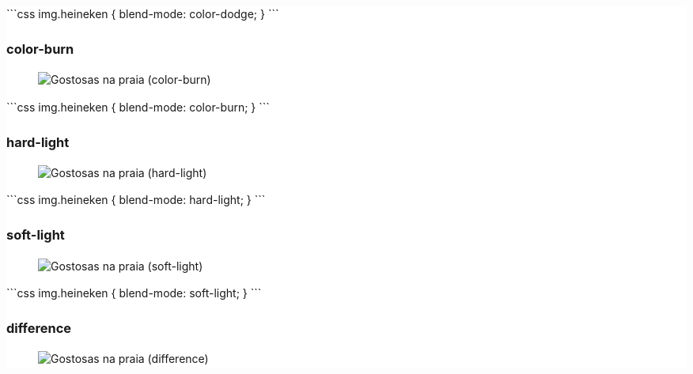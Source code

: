 <div class="image-code">
```css
img.heineken {
    blend-mode: color-dodge;
}
```
</div>

### color-burn

<figure>
	<img src="/images/posts/2012-12-19-color-burn.jpg" title="Gostosas na praia (color-burn)" alt="Gostosas na praia (color-burn)" height="200" />
</figure>

<div class="image-code">
```css
img.heineken {
    blend-mode: color-burn;
}
```
</div>

### hard-light

<figure>
	<img src="/images/posts/2012-12-19-hard-light.jpg" title="Gostosas na praia (hard-light)" alt="Gostosas na praia (hard-light)" height="200" />
</figure>

<div class="image-code">
```css
img.heineken {
    blend-mode: hard-light;
}
```
</div>

### soft-light

<figure>
	<img src="/images/posts/2012-12-19-soft-light.jpg" title="Gostosas na praia (soft-light)" alt="Gostosas na praia (soft-light)" height="200" />
</figure>

<div class="image-code">
```css
img.heineken {
    blend-mode: soft-light;
}
```
</div>

### difference

<figure>
	<img src="/images/posts/2012-12-19-difference.jpg" title="Gostosas na praia (difference)" alt="Gostosas na praia (difference)" height="200" />
</figure>

